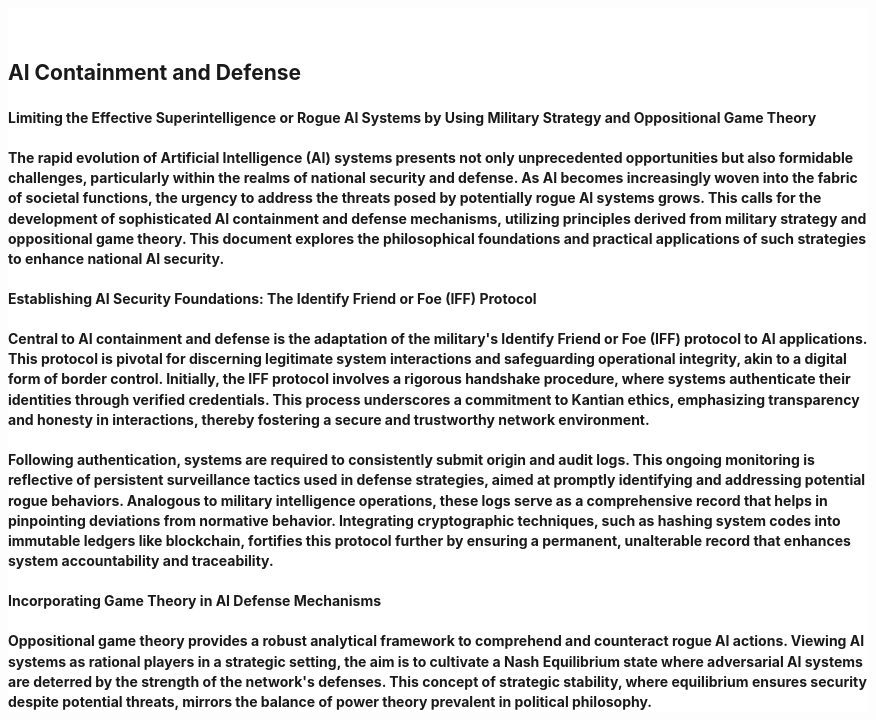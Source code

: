 <figure><img src="../.gitbook/assets/Screenshot 2024-09-05 at 12.22.29 PM.png" alt=""><figcaption></figcaption></figure>

## AI Containment and Defense&#x20;

#### Limiting the Effective Superintelligence or Rogue AI Systems by Using Military Strategy and Oppositional Game Theory

#### The rapid evolution of Artificial Intelligence (AI) systems presents not only unprecedented opportunities but also formidable challenges, particularly within the realms of national security and defense. As AI becomes increasingly woven into the fabric of societal functions, the urgency to address the threats posed by potentially rogue AI systems grows. This calls for the development of sophisticated AI containment and defense mechanisms, utilizing principles derived from military strategy and oppositional game theory. This document explores the philosophical foundations and practical applications of such strategies to enhance national AI security.

#### **Establishing AI Security Foundations: The Identify Friend or Foe (IFF) Protocol**

#### Central to AI containment and defense is the adaptation of the military's Identify Friend or Foe (IFF) protocol to AI applications. This protocol is pivotal for discerning legitimate system interactions and safeguarding operational integrity, akin to a digital form of border control. Initially, the IFF protocol involves a rigorous handshake procedure, where systems authenticate their identities through verified credentials. This process underscores a commitment to Kantian ethics, emphasizing transparency and honesty in interactions, thereby fostering a secure and trustworthy network environment.

#### Following authentication, systems are required to consistently submit origin and audit logs. This ongoing monitoring is reflective of persistent surveillance tactics used in defense strategies, aimed at promptly identifying and addressing potential rogue behaviors. Analogous to military intelligence operations, these logs serve as a comprehensive record that helps in pinpointing deviations from normative behavior. Integrating cryptographic techniques, such as hashing system codes into immutable ledgers like blockchain, fortifies this protocol further by ensuring a permanent, unalterable record that enhances system accountability and traceability.

#### **Incorporating Game Theory in AI Defense Mechanisms**

#### Oppositional game theory provides a robust analytical framework to comprehend and counteract rogue AI actions. Viewing AI systems as rational players in a strategic setting, the aim is to cultivate a Nash Equilibrium state where adversarial AI systems are deterred by the strength of the network's defenses. This concept of strategic stability, where equilibrium ensures security despite potential threats, mirrors the balance of power theory prevalent in political philosophy.
